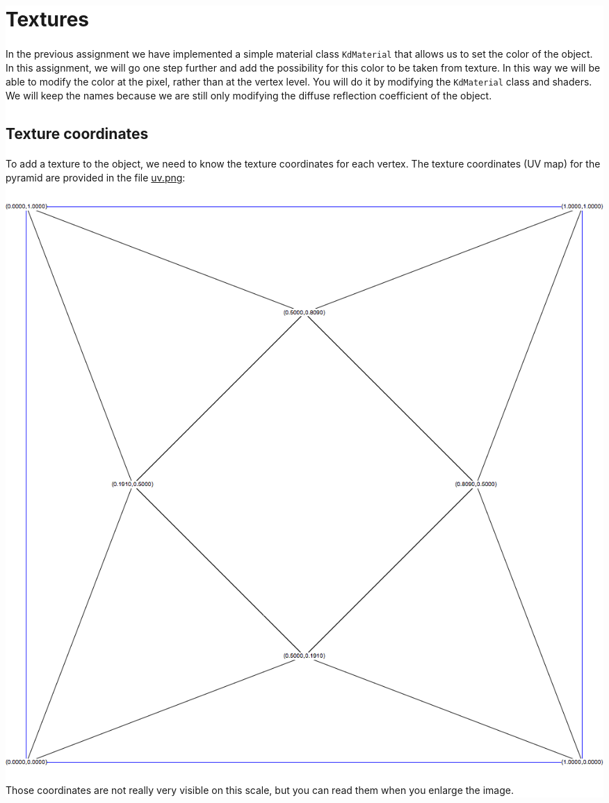 # Textures

In the previous assignment we have implemented a simple material class `KdMaterial` that allows us to set the color of
the object. In this assignment, we will go one step further and add the possibility for this color to be taken from
texture. In this way we will be able to modify the color at the pixel, rather than at the vertex level. You will do it
by modifying the `KdMaterial` class and shaders. We will keep the names because we are still only modifying the diffuse
reflection coefficient of the object.

## Texture coordinates

To add a texture to the object, we need to know the texture coordinates for each vertex. The texture coordinates (UV
map) for the pyramid are provided in the file [uv.png](uv.png):
<img src="uv.png" style="display:block; margin: 1em auto; width=50%">
Those coordinates are not really very visible on this scale, but you can read them when you enlarge the image.
